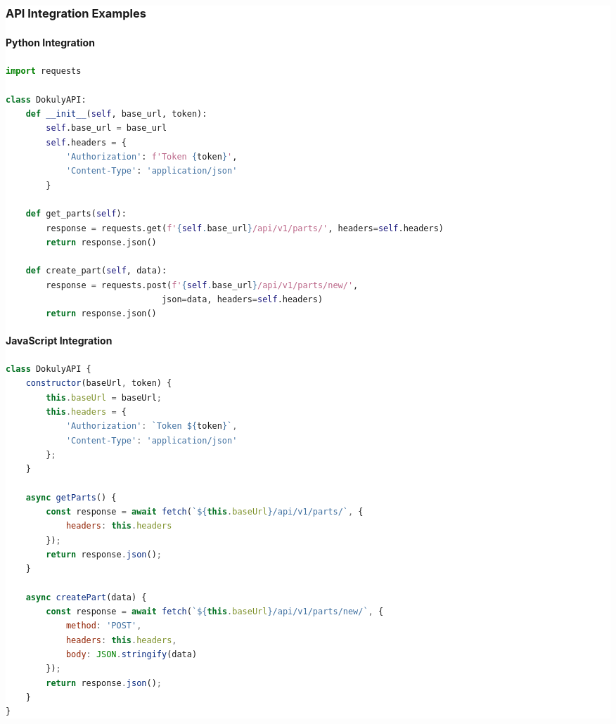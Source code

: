 ### API Integration Examples

#### **Python Integration**
```python
import requests

class DokulyAPI:
    def __init__(self, base_url, token):
        self.base_url = base_url
        self.headers = {
            'Authorization': f'Token {token}',
            'Content-Type': 'application/json'
        }
    
    def get_parts(self):
        response = requests.get(f'{self.base_url}/api/v1/parts/', headers=self.headers)
        return response.json()
    
    def create_part(self, data):
        response = requests.post(f'{self.base_url}/api/v1/parts/new/', 
                               json=data, headers=self.headers)
        return response.json()
```

#### **JavaScript Integration**
```javascript
class DokulyAPI {
    constructor(baseUrl, token) {
        this.baseUrl = baseUrl;
        this.headers = {
            'Authorization': `Token ${token}`,
            'Content-Type': 'application/json'
        };
    }
    
    async getParts() {
        const response = await fetch(`${this.baseUrl}/api/v1/parts/`, {
            headers: this.headers
        });
        return response.json();
    }
    
    async createPart(data) {
        const response = await fetch(`${this.baseUrl}/api/v1/parts/new/`, {
            method: 'POST',
            headers: this.headers,
            body: JSON.stringify(data)
        });
        return response.json();
    }
}
```
